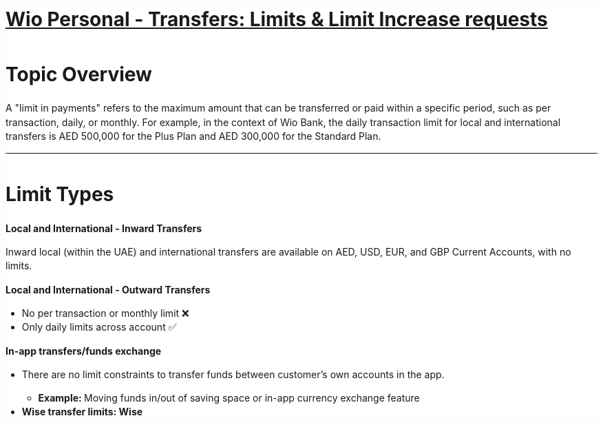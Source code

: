 # [Wio Personal - Transfers: Limits & Limit Increase requests](https://app.getguru.com/card/cGRRMdEi/Wio-Personal-Transfers-Limits-Limit-Increase-requests)

<p class="ghq-card-content__paragraph ghq-is-empty" data-ghq-card-content-type="paragraph">
</p>
<h1 class="ghq-card-content__large-heading" data-ghq-card-content-type="LARGE_HEADING">
 Topic Overview
</h1>
<p class="ghq-card-content__paragraph" data-ghq-card-content-type="paragraph">
 A "limit in payments" refers to the maximum amount that can be transferred or paid within a specific period, such as per transaction, daily, or monthly. For example, in the context of Wio Bank, the daily transaction limit for local and international transfers is AED 500,000 for the Plus Plan and AED 300,000 for the Standard Plan.
</p>
<hr class="ghq-card-content__horizontal-rule" data-ghq-card-content-type="DIVIDER"/>
<h1 class="ghq-card-content__large-heading" data-ghq-card-content-type="LARGE_HEADING">
 Limit Types
</h1>
<p class="ghq-card-content__paragraph" data-ghq-card-content-type="paragraph">
 <strong class="ghq-card-content__bold" data-ghq-card-content-type="BOLD">
  Local and International - Inward Transfers
 </strong>
</p>
<p class="ghq-card-content__paragraph" data-ghq-card-content-type="paragraph">
 Inward local (within the UAE) and international transfers are available on AED, USD, EUR, and GBP Current Accounts, with no limits.
</p>
<p class="ghq-card-content__paragraph" data-ghq-card-content-type="paragraph">
 <strong class="ghq-card-content__bold" data-ghq-card-content-type="BOLD">
  Local and International - Outward Transfers
 </strong>
</p>
<ul class="ghq-card-content__bulleted-list" data-ghq-card-content-type="BULLETED_LIST">
 <li class="ghq-card-content__bulleted-list-item" data-ghq-card-content-type="BULLETED_LIST_ITEM">
  No per transaction or monthly limit ❌
 </li>
 <li class="ghq-card-content__bulleted-list-item" data-ghq-card-content-type="BULLETED_LIST_ITEM">
  Only daily limits across account ✅
 </li>
</ul>
<p class="ghq-card-content__paragraph" data-ghq-card-content-type="paragraph">
 <strong class="ghq-card-content__bold" data-ghq-card-content-type="BOLD">
  In-app transfers/funds exchange
 </strong>
</p>
<ul class="ghq-card-content__bulleted-list" data-ghq-card-content-type="BULLETED_LIST">
 <li class="ghq-card-content__bulleted-list-item" data-ghq-card-content-type="BULLETED_LIST_ITEM">
  There are no limit constraints to transfer funds between customer’s own accounts in the app.
 </li>
 <ul class="ghq-card-content__bulleted-list" data-ghq-card-content-type="BULLETED_LIST">
  <li class="ghq-card-content__bulleted-list-item" data-ghq-card-content-type="BULLETED_LIST_ITEM">
   <strong class="ghq-card-content__bold" data-ghq-card-content-type="BOLD">
    Example:
   </strong>
   Moving funds in/out of saving space or in-app currency exchange feature
  </li>
 </ul>
 <li class="ghq-card-content__bulleted-list-item" data-ghq-card-content-type="BULLETED_LIST_ITEM">
  <strong class="ghq-card-content__bold" data-ghq-card-content-type="BOLD">
   Wise transfer limits: Wise
  </strong>